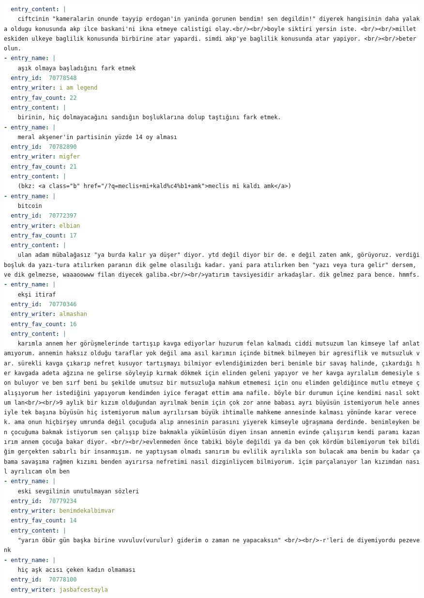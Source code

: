 ```yaml
  entry_content: |
    ciftcinin "kameralarin onunde tayyip erdogan'in yaninda gorunen bendim! sen degildin!" diyerek hangisinin daha yalaka oldugu konusunda akp ilce baskani'ni ikna etmeye calistigi olay.<br/><br/>boyle siktiri yersin iste. <br/><br/>millet eskiden ulkeye baglilik konusunda birbirine atar yapardi. simdi akp'ye baglilik konusunda atar yapiyor. <br/><br/>beter olun.
- entry_name: |
    aşık olmaya başladığını fark etmek
  entry_id:  70778548
  entry_writer: i am legend
  entry_fav_count: 22
  entry_content: |
    birinin, hiç dolmayacağını sandığın boşluklarına dolup taştığını fark etmek.
- entry_name: |
    meral akşener'in partisinin yüzde 14 oy alması
  entry_id:  70782890
  entry_writer: migfer
  entry_fav_count: 21
  entry_content: |
    (bkz: <a class="b" href="/?q=meclis+mi+kald%c4%b1+amk">meclis mi kaldı amk</a>)
- entry_name: |
    bitcoin
  entry_id:  70772397
  entry_writer: elbian
  entry_fav_count: 17
  entry_content: |
    ulan adam mübalağasız "ya burda kalır ya düşer" diyor. ytd değil diyor bir de. e değil zaten amk, görüyoruz. verdiği boşluk da yazı-tura atılırken paranın dik gelme olasılığı kadar. yani para atılırken ben "yazı veya tura gelir" dersem, ve dik gelmezse, waaaoowww filan diyecek galiba.<br/><br/>yatırım tavsiyesidir arkadaşlar. dik gelmez para bence. hmmfs.
- entry_name: |
    ekşi itiraf
  entry_id:  70770346
  entry_writer: almashan
  entry_fav_count: 16
  entry_content: |
    karımla annem her görüşmelerinde tartışıp kavga ediyorlar huzurum felan kalmadı ciddi mutsuzum lan kimseye laf anlatamıyorum. annemin haksız olduğu taraflar yok değil ama asıl karımın içinde bitmek bilmeyen bir agresiflik ve mutsuzluk var. sürekli kavga çıkarıp nefret kusuyor tartışmayı bilmiyor evlendiğimizden beri benimle bir savaş halinde, çıkardığı her kavgada adeta ağzına ne gelirse söyleyip kırmak dökmek için elinden geleni yapıyor ve her kavga ayrılalım demesiyle son buluyor ve ben sırf beni bu şekilde umutsuz bir mutsuzluğa mahkum etmemesi için onu elimden geldiğince mutlu etmeye çalışıyorum her istediğini yapıyorum kendimden iyice feragat ettim ama nafile. böyle bir durumun içine kendimi nasıl soktum lan<br/><br/>9 aylık bir kızım olduğundan ayrılmak benim için çok zor anne babası ayrı büyüsün istemiyorum hele annesiyle tek başına büyüsün hiç istemiyorum malum ayrılırsam büyük ihtimalle mahkeme annesinde kalması yönünde karar verecek. ama onun hiçbirşey umrunda değil çocuğuda alıp annesinin parasını yiyerek kimseyle uğraşmama derdinde. benimleyken ben çocuğuma bakmak istiyorum sen çalışıp bize bakmakla yükümlüsün diyen insan annemin evinde çalışırım kendi paramı kazanırım annem çocuğa bakar diyor. <br/><br/>evlenmeden önce tabiki böyle değildi ya da ben çok kördüm bilemiyorum tek bildiğim gerçekten sabırlı bir insanmışım. ne yaptıysam olmadı sanırım bu evlilik ayrılıkla son bulacak ama benim bu kadar çabama savaşıma rağmen kızımı benden ayırırsa nefretimi nasıl dizginliycem bilmiyorum. içim parçalanıyor lan kızımdan nasıl ayrılıcam olm ben
- entry_name: |
    eski sevgilinin unutulmayan sözleri
  entry_id:  70779234
  entry_writer: benimdekalbimvar
  entry_fav_count: 14
  entry_content: |
    "yarın öbür gün başka birine vuvuluv(vurulur) giderim o zaman ne yapacaksın" <br/><br/>-r'leri de diyemiyordu pezevenk
- entry_name: |
    hiç aşk acısı çeken kadın olmaması
  entry_id:  70778100
  entry_writer: jasbafcestayla
```